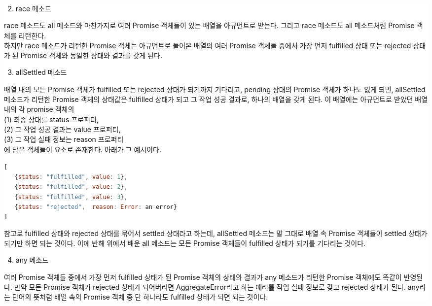 2. race 메소드

race 메소드도 all 메소드와 마찬가지로 여러 Promise 객체들이 있는 배열을 아규먼트로 받는다. 그리고 race 메소드도 all 메소드처럼 Promise 객체를 리턴한다.  
하지만 race 메소드가 리턴한 Promise 객체는 아규먼트로 들어온 배열의 여러 Promise 객체들 중에서 가장 먼저 fulfilled 상태 또는 rejected 상태가 된 Promise 객체와 동일한 상태와 결과를 갖게 된다.

3. allSettled 메소드

배열 내의 모든 Promise 객체가 fulfilled 또는 rejected 상태가 되기까지 기다리고, pending 상태의 Promise 객체가 하나도 없게 되면, allSettled 메소드가 리턴한 Promise 객체의 상태값은 fulfilled 상태가 되고 그 작업 성공 결과로, 하나의 배열을 갖게 된다. 이 배열에는 아규먼트로 받았던 배열 내의 각 promise 객체의  
(1) 최종 상태를 status 프로퍼티,  
(2) 그 작업 성공 결과는 value 프로퍼티,  
(3) 그 작업 실패 정보는 reason 프로퍼티  
에 담은 객체들이 요소로 존재한다.
아래가 그 예시이다.

```js
[
   {status: "fulfilled", value: 1},
   {status: "fulfilled", value: 2},
   {status: "fulfilled", value: 3},
   {status: "rejected",  reason: Error: an error}
]
```

참고로 fulfilled 상태와 rejected 상태를 묶어서 settled 상태라고 하는데, allSettled 메소드는 말 그대로 배열 속 Promise 객체들이 settled 상태가 되기만 하면 되는 것이다. 이에 반해 위에서 배운 all 메소드는 모든 Promise 객체들이 fulfilled 상태가 되기를 기다리는 것이다.

4. any 메소드

여러 Promise 객체들 중에서 가장 먼저 fulfilled 상태가 된 Promise 객체의 상태와 결과가 any 메소드가 리턴한 Promise 객체에도 똑같이 반영된다. 만약 모든 Promise 객체가 rejected 상태가 되어버리면 AggregateError라고 하는 에러를 작업 실패 정보로 갖고 rejected 상태가 된다. any라는 단어의 뜻처럼 배열 속의 Promise 객체 중 단 하나라도 fulfilled 상태가 되면 되는 것이다.
